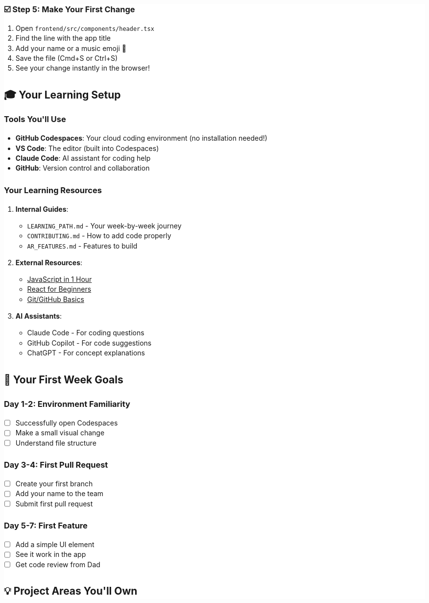 ### ☑️ Step 5: Make Your First Change
1. Open `frontend/src/components/header.tsx`
2. Find the line with the app title
3. Add your name or a music emoji 🎵
4. Save the file (Cmd+S or Ctrl+S)
5. See your change instantly in the browser!

## 🎓 Your Learning Setup

### Tools You'll Use
- **GitHub Codespaces**: Your cloud coding environment (no installation needed!)
- **VS Code**: The editor (built into Codespaces)
- **Claude Code**: AI assistant for coding help
- **GitHub**: Version control and collaboration

### Your Learning Resources
1. **Internal Guides**:
   - `LEARNING_PATH.md` - Your week-by-week journey
   - `CONTRIBUTING.md` - How to add code properly
   - `AR_FEATURES.md` - Features to build

2. **External Resources**:
   - [JavaScript in 1 Hour](https://www.youtube.com/watch?v=W6NZfCO5SIk)
   - [React for Beginners](https://react.dev/learn)
   - [Git/GitHub Basics](https://www.youtube.com/watch?v=RGOj5yH7evk)

3. **AI Assistants**:
   - Claude Code - For coding questions
   - GitHub Copilot - For code suggestions
   - ChatGPT - For concept explanations

## 🎵 Your First Week Goals

### Day 1-2: Environment Familiarity
- [ ] Successfully open Codespaces
- [ ] Make a small visual change
- [ ] Understand file structure

### Day 3-4: First Pull Request
- [ ] Create your first branch
- [ ] Add your name to the team
- [ ] Submit first pull request

### Day 5-7: First Feature
- [ ] Add a simple UI element
- [ ] See it work in the app
- [ ] Get code review from Dad

## 💡 Project Areas You'll Own
